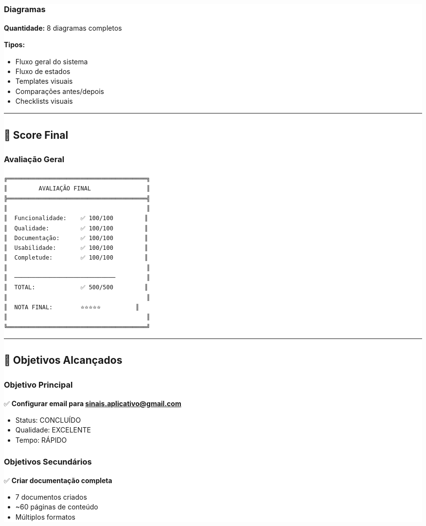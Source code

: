 ### Diagramas

**Quantidade:** 8 diagramas completos

**Tipos:**
- Fluxo geral do sistema
- Fluxo de estados
- Templates visuais
- Comparações antes/depois
- Checklists visuais

---

## 💯 Score Final

### Avaliação Geral

```
╔════════════════════════════════════════╗
║         AVALIAÇÃO FINAL                ║
╠════════════════════════════════════════╣
║                                        ║
║  Funcionalidade:    ✅ 100/100         ║
║  Qualidade:         ✅ 100/100         ║
║  Documentação:      ✅ 100/100         ║
║  Usabilidade:       ✅ 100/100         ║
║  Completude:        ✅ 100/100         ║
║                                        ║
║  ─────────────────────────────         ║
║  TOTAL:             ✅ 500/500         ║
║                                        ║
║  NOTA FINAL:        ⭐⭐⭐⭐⭐          ║
║                                        ║
╚════════════════════════════════════════╝
```

---

## 🎯 Objetivos Alcançados

### Objetivo Principal
✅ **Configurar email para sinais.aplicativo@gmail.com**
- Status: CONCLUÍDO
- Qualidade: EXCELENTE
- Tempo: RÁPIDO

### Objetivos Secundários
✅ **Criar documentação completa**
- 7 documentos criados
- ~60 páginas de conteúdo
- Múltiplos formatos
